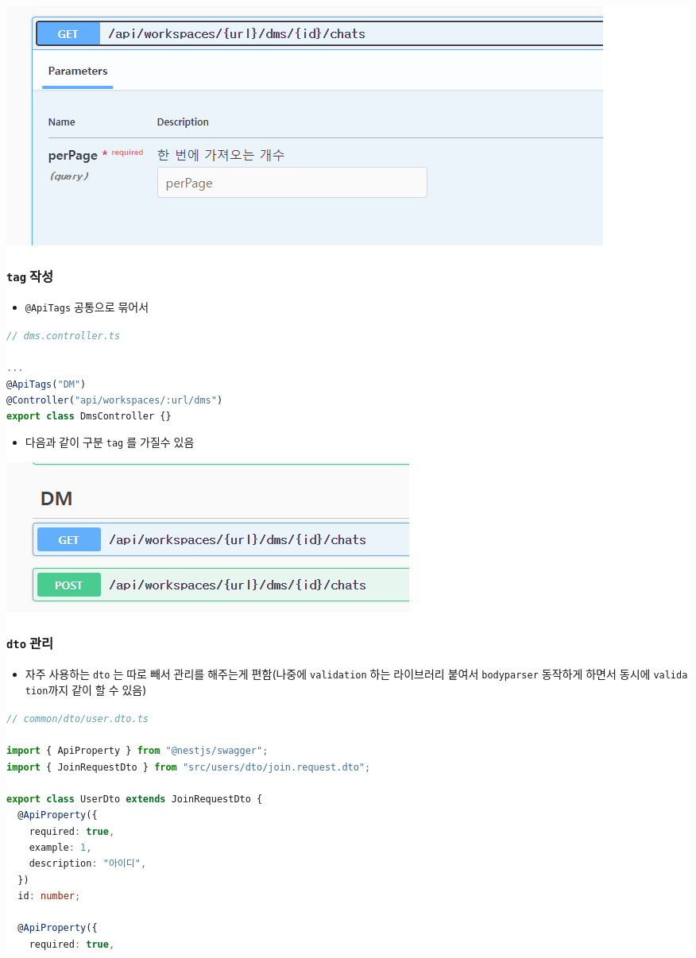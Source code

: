 ![02_nestApi846](./img/02_nestApi846.png)

### `tag` 작성

- `@ApiTags` 공통으로 묶어서

```ts
// dms.controller.ts

...
@ApiTags("DM")
@Controller("api/workspaces/:url/dms")
export class DmsController {}
```

- 다음과 같이 구분 `tag` 를 가질수 있음

![02_nestApi845](./img/02_nestApi845.png)

### `dto` 관리

- 자주 사용하는 `dto` 는 따로 빼서 관리를 해주는게 편함(나중에 `validation` 하는 라이브러리 붙여서 `bodyparser` 동작하게 하면서 동시에 `validation`까지 같이 할 수 있음)

```ts
// common/dto/user.dto.ts

import { ApiProperty } from "@nestjs/swagger";
import { JoinRequestDto } from "src/users/dto/join.request.dto";

export class UserDto extends JoinRequestDto {
  @ApiProperty({
    required: true,
    example: 1,
    description: "아이디",
  })
  id: number;

  @ApiProperty({
    required: true,
```